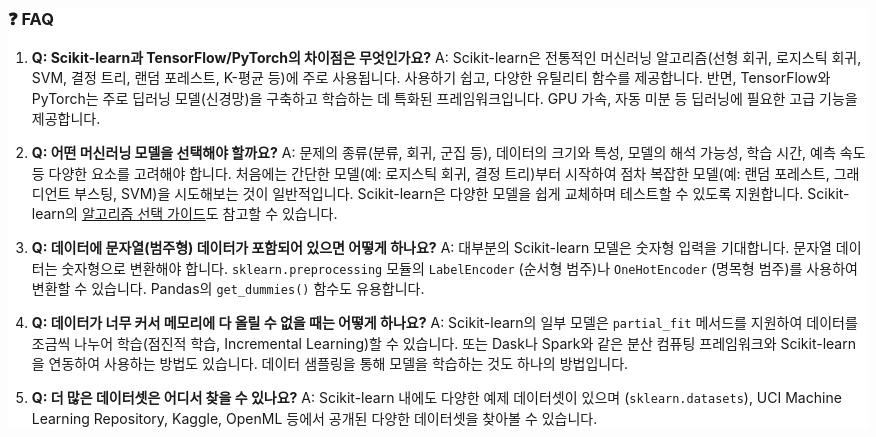 
### ❓ FAQ

1.  **Q: Scikit-learn과 TensorFlow/PyTorch의 차이점은 무엇인가요?**
    A: Scikit-learn은 전통적인 머신러닝 알고리즘(선형 회귀, 로지스틱 회귀, SVM, 결정 트리, 랜덤 포레스트, K-평균 등)에 주로 사용됩니다. 사용하기 쉽고, 다양한 유틸리티 함수를 제공합니다. 반면, TensorFlow와 PyTorch는 주로 딥러닝 모델(신경망)을 구축하고 학습하는 데 특화된 프레임워크입니다. GPU 가속, 자동 미분 등 딥러닝에 필요한 고급 기능을 제공합니다.

2.  **Q: 어떤 머신러닝 모델을 선택해야 할까요?**
    A: 문제의 종류(분류, 회귀, 군집 등), 데이터의 크기와 특성, 모델의 해석 가능성, 학습 시간, 예측 속도 등 다양한 요소를 고려해야 합니다. 처음에는 간단한 모델(예: 로지스틱 회귀, 결정 트리)부터 시작하여 점차 복잡한 모델(예: 랜덤 포레스트, 그래디언트 부스팅, SVM)을 시도해보는 것이 일반적입니다. Scikit-learn은 다양한 모델을 쉽게 교체하며 테스트할 수 있도록 지원합니다. Scikit-learn의 [알고리즘 선택 가이드](https://scikit-learn.org/stable/tutorial/machine_learning_map/index.html)도 참고할 수 있습니다.

3.  **Q: 데이터에 문자열(범주형) 데이터가 포함되어 있으면 어떻게 하나요?**
    A: 대부분의 Scikit-learn 모델은 숫자형 입력을 기대합니다. 문자열 데이터는 숫자형으로 변환해야 합니다. `sklearn.preprocessing` 모듈의 `LabelEncoder` (순서형 범주)나 `OneHotEncoder` (명목형 범주)를 사용하여 변환할 수 있습니다. Pandas의 `get_dummies()` 함수도 유용합니다.

4.  **Q: 데이터가 너무 커서 메모리에 다 올릴 수 없을 때는 어떻게 하나요?**
    A: Scikit-learn의 일부 모델은 `partial_fit` 메서드를 지원하여 데이터를 조금씩 나누어 학습(점진적 학습, Incremental Learning)할 수 있습니다. 또는 Dask나 Spark와 같은 분산 컴퓨팅 프레임워크와 Scikit-learn을 연동하여 사용하는 방법도 있습니다. 데이터 샘플링을 통해 모델을 학습하는 것도 하나의 방법입니다.

5.  **Q: 더 많은 데이터셋은 어디서 찾을 수 있나요?**
    A: Scikit-learn 내에도 다양한 예제 데이터셋이 있으며 (`sklearn.datasets`), UCI Machine Learning Repository, Kaggle, OpenML 등에서 공개된 다양한 데이터셋을 찾아볼 수 있습니다.
